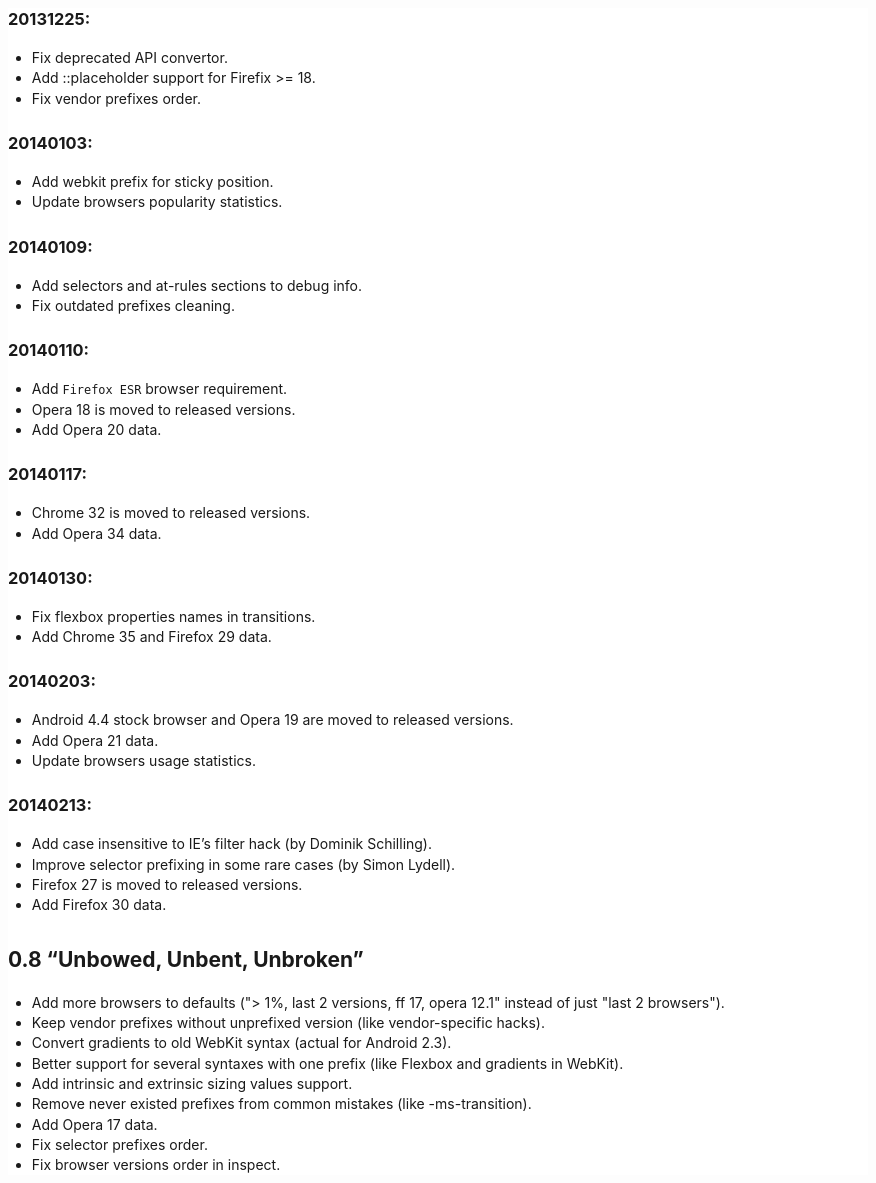 ### 20131225:
* Fix deprecated API convertor.
* Add ::placeholder support for Firefix >= 18.
* Fix vendor prefixes order.

### 20140103:
* Add webkit prefix for sticky position.
* Update browsers popularity statistics.

### 20140109:
* Add selectors and at-rules sections to debug info.
* Fix outdated prefixes cleaning.

### 20140110:
* Add `Firefox ESR` browser requirement.
* Opera 18 is moved to released versions.
* Add Opera 20 data.

### 20140117:
* Chrome 32 is moved to released versions.
* Add Opera 34 data.

### 20140130:
* Fix flexbox properties names in transitions.
* Add Chrome 35 and Firefox 29 data.

### 20140203:
* Android 4.4 stock browser and Opera 19 are moved to released versions.
* Add Opera 21 data.
* Update browsers usage statistics.

### 20140213:
* Add case insensitive to IE’s filter hack (by Dominik Schilling).
* Improve selector prefixing in some rare cases (by Simon Lydell).
* Firefox 27 is moved to released versions.
* Add Firefox 30 data.

## 0.8 “Unbowed, Unbent, Unbroken”
* Add more browsers to defaults ("> 1%, last 2 versions, ff 17, opera 12.1"
  instead of just "last 2 browsers").
* Keep vendor prefixes without unprefixed version (like vendor-specific hacks).
* Convert gradients to old WebKit syntax (actual for Android 2.3).
* Better support for several syntaxes with one prefix (like Flexbox and
  gradients in WebKit).
* Add intrinsic and extrinsic sizing values support.
* Remove never existed prefixes from common mistakes (like -ms-transition).
* Add Opera 17 data.
* Fix selector prefixes order.
* Fix browser versions order in inspect.
